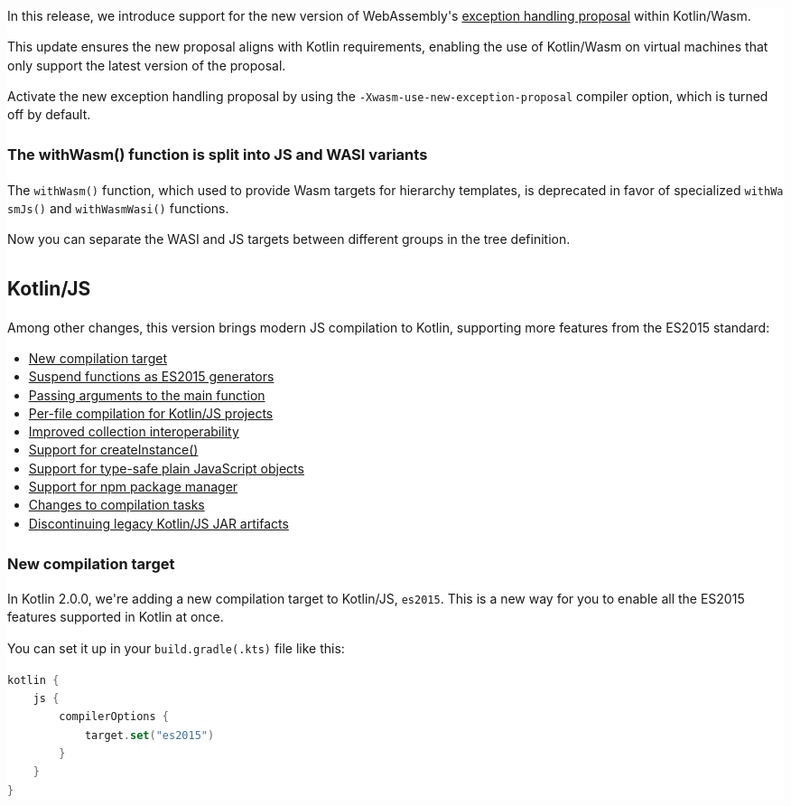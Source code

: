 In this release, we introduce support for the new version of WebAssembly's [exception handling proposal](https://github.com/WebAssembly/exception-handling/blob/main/proposals/exception-handling/Exceptions.md)
within Kotlin/Wasm.

This update ensures the new proposal aligns with Kotlin requirements, enabling the use of Kotlin/Wasm on virtual
machines that only support the latest version of the proposal.

Activate the new exception handling proposal by using the `-Xwasm-use-new-exception-proposal` compiler option, which is
turned off by default.

### The withWasm() function is split into JS and WASI variants

The `withWasm()` function, which used to provide Wasm targets for hierarchy templates, is deprecated in favor of
specialized `withWasmJs()` and `withWasmWasi()` functions.

Now you can separate the WASI and JS targets between different groups in the tree definition.

## Kotlin/JS

Among other changes, this version brings modern JS compilation to Kotlin, supporting more features from the ES2015
standard:

* [New compilation target](#new-compilation-target)
* [Suspend functions as ES2015 generators](#suspend-functions-as-es2015-generators)
* [Passing arguments to the main function](#passing-arguments-to-the-main-function)
* [Per-file compilation for Kotlin/JS projects](#per-file-compilation-for-kotlin-js-projects)
* [Improved collection interoperability](#improved-collection-interoperability)
* [Support for createInstance()](#support-for-createinstance)
* [Support for type-safe plain JavaScript objects](#support-for-type-safe-plain-javascript-objects)
* [Support for npm package manager](#support-for-npm-package-manager)
* [Changes to compilation tasks](#changes-to-compilation-tasks)
* [Discontinuing legacy Kotlin/JS JAR artifacts](#discontinuing-legacy-kotlin-js-jar-artifacts)

### New compilation target

In Kotlin 2.0.0, we're adding a new compilation target to Kotlin/JS, `es2015`. This is a new way for you to enable all
the ES2015 features supported in Kotlin at once.

You can set it up in your `build.gradle(.kts)` file like this:

```kotlin
kotlin {
    js {
        compilerOptions {
            target.set("es2015")
        }
    }
}
```
